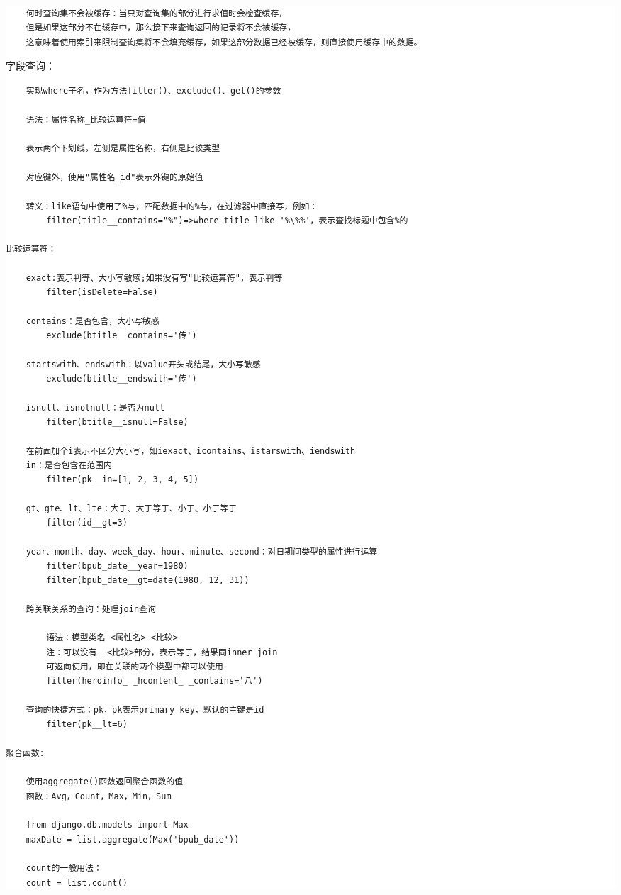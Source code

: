 		何时查询集不会被缓存：当只对查询集的部分进行求值时会检查缓存，
		但是如果这部分不在缓存中，那么接下来查询返回的记录将不会被缓存，
		这意味着使用索引来限制查询集将不会填充缓存，如果这部分数据已经被缓存，则直接使用缓存中的数据。

字段查询：

		实现where子名，作为方法filter()、exclude()、get()的参数

		语法：属性名称_比较运算符=值

		表示两个下划线，左侧是属性名称，右侧是比较类型

		对应键外，使用"属性名_id"表示外键的原始值

		转义：like语句中使用了%与，匹配数据中的%与，在过滤器中直接写，例如：
			filter(title__contains="%")=>where title like '%\%%'，表示查找标题中包含%的

	比较运算符：

		exact:表示判等、大小写敏感;如果没有写"比较运算符"，表示判等
			filter(isDelete=False)

		contains：是否包含，大小写敏感
			exclude(btitle__contains='传')

		startswith、endswith：以value开头或结尾，大小写敏感
			exclude(btitle__endswith='传')

		isnull、isnotnull：是否为null
			filter(btitle__isnull=False)

		在前面加个i表示不区分大小写，如iexact、icontains、istarswith、iendswith
		in：是否包含在范围内
			filter(pk__in=[1, 2, 3, 4, 5])

		gt、gte、lt、lte：大于、大于等于、小于、小于等于
			filter(id__gt=3)

		year、month、day、week_day、hour、minute、second：对日期间类型的属性进行运算
			filter(bpub_date__year=1980)
			filter(bpub_date__gt=date(1980, 12, 31))
			
		跨关联关系的查询：处理join查询
			
			语法：模型类名 <属性名> <比较>
			注：可以没有__<比较>部分，表示等于，结果同inner join
			可返向使用，即在关联的两个模型中都可以使用
			filter(heroinfo_ _hcontent_ _contains='八')

		查询的快捷方式：pk，pk表示primary key，默认的主键是id
			filter(pk__lt=6)
	
	聚合函数:

		使用aggregate()函数返回聚合函数的值
		函数：Avg，Count，Max，Min，Sum

		from django.db.models import Max
		maxDate = list.aggregate(Max('bpub_date'))
		
		count的一般用法：
		count = list.count()
